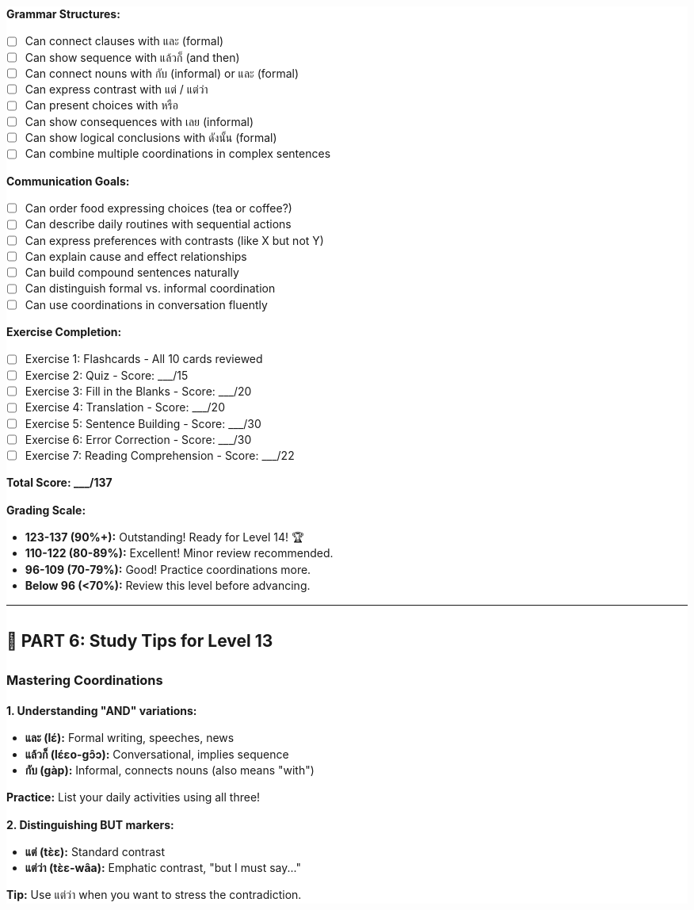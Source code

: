 **Grammar Structures:**
- [ ] Can connect clauses with และ (formal)
- [ ] Can show sequence with แล้วก็ (and then)
- [ ] Can connect nouns with กับ (informal) or และ (formal)
- [ ] Can express contrast with แต่ / แต่ว่า
- [ ] Can present choices with หรือ
- [ ] Can show consequences with เลย (informal)
- [ ] Can show logical conclusions with ดังนั้น (formal)
- [ ] Can combine multiple coordinations in complex sentences

**Communication Goals:**
- [ ] Can order food expressing choices (tea or coffee?)
- [ ] Can describe daily routines with sequential actions
- [ ] Can express preferences with contrasts (like X but not Y)
- [ ] Can explain cause and effect relationships
- [ ] Can build compound sentences naturally
- [ ] Can distinguish formal vs. informal coordination
- [ ] Can use coordinations in conversation fluently

**Exercise Completion:**
- [ ] Exercise 1: Flashcards - All 10 cards reviewed
- [ ] Exercise 2: Quiz - Score: ___/15
- [ ] Exercise 3: Fill in the Blanks - Score: ___/20
- [ ] Exercise 4: Translation - Score: ___/20
- [ ] Exercise 5: Sentence Building - Score: ___/30
- [ ] Exercise 6: Error Correction - Score: ___/30
- [ ] Exercise 7: Reading Comprehension - Score: ___/22

**Total Score: ___/137**

**Grading Scale:**
- **123-137 (90%+):** Outstanding! Ready for Level 14! 🏆
- **110-122 (80-89%):** Excellent! Minor review recommended.
- **96-109 (70-79%):** Good! Practice coordinations more.
- **Below 96 (<70%):** Review this level before advancing.

---

## 🎯 PART 6: Study Tips for Level 13

### Mastering Coordinations

**1. Understanding "AND" variations:**
   - **และ (lɛ́):** Formal writing, speeches, news
   - **แล้วก็ (lɛ́ɛo-gɔ̂ɔ):** Conversational, implies sequence
   - **กับ (gàp):** Informal, connects nouns (also means "with")

   **Practice:** List your daily activities using all three!

**2. Distinguishing BUT markers:**
   - **แต่ (tɛ̀ɛ):** Standard contrast
   - **แต่ว่า (tɛ̀ɛ-wâa):** Emphatic contrast, "but I must say..."

   **Tip:** Use แต่ว่า when you want to stress the contradiction.
